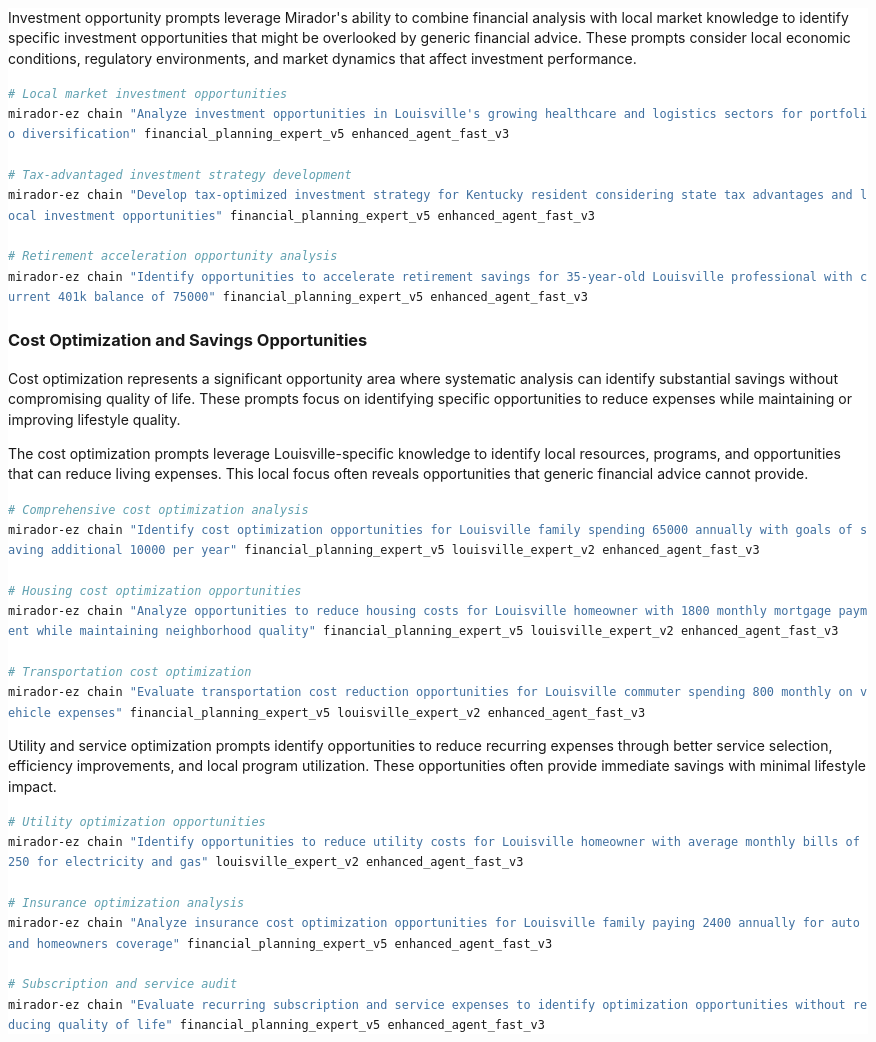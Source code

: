 Investment opportunity prompts leverage Mirador's ability to combine financial analysis with local market knowledge to identify specific investment opportunities that might be overlooked by generic financial advice. These prompts consider local economic conditions, regulatory environments, and market dynamics that affect investment performance.

```bash
# Local market investment opportunities
mirador-ez chain "Analyze investment opportunities in Louisville's growing healthcare and logistics sectors for portfolio diversification" financial_planning_expert_v5 enhanced_agent_fast_v3

# Tax-advantaged investment strategy development
mirador-ez chain "Develop tax-optimized investment strategy for Kentucky resident considering state tax advantages and local investment opportunities" financial_planning_expert_v5 enhanced_agent_fast_v3

# Retirement acceleration opportunity analysis
mirador-ez chain "Identify opportunities to accelerate retirement savings for 35-year-old Louisville professional with current 401k balance of 75000" financial_planning_expert_v5 enhanced_agent_fast_v3
```

### Cost Optimization and Savings Opportunities

Cost optimization represents a significant opportunity area where systematic analysis can identify substantial savings without compromising quality of life. These prompts focus on identifying specific opportunities to reduce expenses while maintaining or improving lifestyle quality.

The cost optimization prompts leverage Louisville-specific knowledge to identify local resources, programs, and opportunities that can reduce living expenses. This local focus often reveals opportunities that generic financial advice cannot provide.

```bash
# Comprehensive cost optimization analysis
mirador-ez chain "Identify cost optimization opportunities for Louisville family spending 65000 annually with goals of saving additional 10000 per year" financial_planning_expert_v5 louisville_expert_v2 enhanced_agent_fast_v3

# Housing cost optimization opportunities
mirador-ez chain "Analyze opportunities to reduce housing costs for Louisville homeowner with 1800 monthly mortgage payment while maintaining neighborhood quality" financial_planning_expert_v5 louisville_expert_v2 enhanced_agent_fast_v3

# Transportation cost optimization
mirador-ez chain "Evaluate transportation cost reduction opportunities for Louisville commuter spending 800 monthly on vehicle expenses" financial_planning_expert_v5 louisville_expert_v2 enhanced_agent_fast_v3
```

Utility and service optimization prompts identify opportunities to reduce recurring expenses through better service selection, efficiency improvements, and local program utilization. These opportunities often provide immediate savings with minimal lifestyle impact.

```bash
# Utility optimization opportunities
mirador-ez chain "Identify opportunities to reduce utility costs for Louisville homeowner with average monthly bills of 250 for electricity and gas" louisville_expert_v2 enhanced_agent_fast_v3

# Insurance optimization analysis
mirador-ez chain "Analyze insurance cost optimization opportunities for Louisville family paying 2400 annually for auto and homeowners coverage" financial_planning_expert_v5 enhanced_agent_fast_v3

# Subscription and service audit
mirador-ez chain "Evaluate recurring subscription and service expenses to identify optimization opportunities without reducing quality of life" financial_planning_expert_v5 enhanced_agent_fast_v3
```

